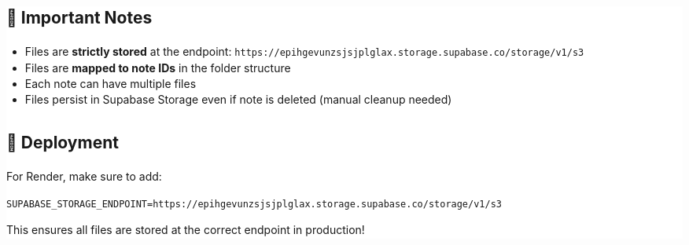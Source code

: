 ## 📍 Important Notes

- Files are **strictly stored** at the endpoint: `https://epihgevunzsjsjplglax.storage.supabase.co/storage/v1/s3`
- Files are **mapped to note IDs** in the folder structure
- Each note can have multiple files
- Files persist in Supabase Storage even if note is deleted (manual cleanup needed)

## 🚀 Deployment

For Render, make sure to add:
```
SUPABASE_STORAGE_ENDPOINT=https://epihgevunzsjsjplglax.storage.supabase.co/storage/v1/s3
```

This ensures all files are stored at the correct endpoint in production!

